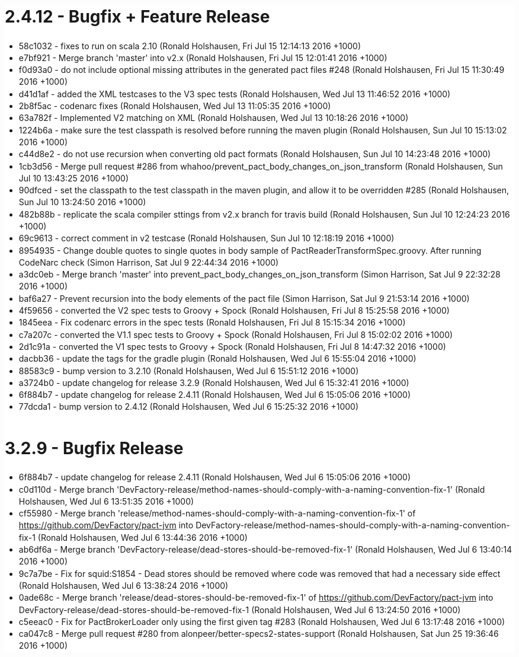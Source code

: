# 2.4.12 - Bugfix + Feature Release

* 58c1032 - fixes to run on scala 2.10 (Ronald Holshausen, Fri Jul 15 12:14:13 2016 +1000)
* e7bf921 - Merge branch 'master' into v2.x (Ronald Holshausen, Fri Jul 15 12:01:41 2016 +1000)
* f0d93a0 - do not include optional missing attributes in the generated pact files #248 (Ronald Holshausen, Fri Jul 15 11:30:49 2016 +1000)
* d41d1af - added the XML testcases to the V3 spec tests (Ronald Holshausen, Wed Jul 13 11:46:52 2016 +1000)
* 2b8f5ac - codenarc fixes (Ronald Holshausen, Wed Jul 13 11:05:35 2016 +1000)
* 63a782f - Implemented V2 matching on XML (Ronald Holshausen, Wed Jul 13 10:18:26 2016 +1000)
* 1224b6a - make sure the test classpath is resolved before running the maven plugin (Ronald Holshausen, Sun Jul 10 15:13:02 2016 +1000)
* c44d8e2 - do not use recursion when converting old pact formats (Ronald Holshausen, Sun Jul 10 14:23:48 2016 +1000)
* 1cb3d56 - Merge pull request #286 from whahoo/prevent_pact_body_changes_on_json_transform (Ronald Holshausen, Sun Jul 10 13:43:25 2016 +1000)
* 90dfced - set the classpath to the test classpath in the maven plugin, and allow it to be overridden #285 (Ronald Holshausen, Sun Jul 10 13:24:50 2016 +1000)
* 482b88b - replicate the scala compiler sttings from v2.x branch for travis build (Ronald Holshausen, Sun Jul 10 12:24:23 2016 +1000)
* 69c9613 - correct comment in v2 testcase (Ronald Holshausen, Sun Jul 10 12:18:19 2016 +1000)
* 8954935 - Change double quotes to single quotes in body sample of PactReaderTransformSpec.groovy. After running CodeNarc check (Simon Harrison, Sat Jul 9 22:44:34 2016 +1000)
* a3dc0eb - Merge branch 'master' into prevent_pact_body_changes_on_json_transform (Simon Harrison, Sat Jul 9 22:32:28 2016 +1000)
* baf6a27 - Prevent recursion into the body elements of the pact file (Simon Harrison, Sat Jul 9 21:53:14 2016 +1000)
* 4f59656 - converted the V2 spec tests to Groovy + Spock (Ronald Holshausen, Fri Jul 8 15:25:58 2016 +1000)
* 1845eea - Fix codenarc errors in the spec tests (Ronald Holshausen, Fri Jul 8 15:15:34 2016 +1000)
* c7a207c - converted the V1.1 spec tests to Groovy + Spock (Ronald Holshausen, Fri Jul 8 15:02:02 2016 +1000)
* 2d1c91a - converted the V1 spec tests to Groovy + Spock (Ronald Holshausen, Fri Jul 8 14:47:32 2016 +1000)
* dacbb36 - update the tags for the gradle plugin (Ronald Holshausen, Wed Jul 6 15:55:04 2016 +1000)
* 88583c9 - bump version to 3.2.10 (Ronald Holshausen, Wed Jul 6 15:51:12 2016 +1000)
* a3724b0 - update changelog for release 3.2.9 (Ronald Holshausen, Wed Jul 6 15:32:41 2016 +1000)
* 6f884b7 - update changelog for release 2.4.11 (Ronald Holshausen, Wed Jul 6 15:05:06 2016 +1000)
* 77dcda1 - bump version to 2.4.12 (Ronald Holshausen, Wed Jul 6 15:25:32 2016 +1000)

# 3.2.9 - Bugfix Release

* 6f884b7 - update changelog for release 2.4.11 (Ronald Holshausen, Wed Jul 6 15:05:06 2016 +1000)
* c0d110d - Merge branch 'DevFactory-release/method-names-should-comply-with-a-naming-convention-fix-1' (Ronald Holshausen, Wed Jul 6 13:51:35 2016 +1000)
* cf55980 - Merge branch 'release/method-names-should-comply-with-a-naming-convention-fix-1' of https://github.com/DevFactory/pact-jvm into DevFactory-release/method-names-should-comply-with-a-naming-convention-fix-1 (Ronald Holshausen, Wed Jul 6 13:44:36 2016 +1000)
* ab6df6a - Merge branch 'DevFactory-release/dead-stores-should-be-removed-fix-1' (Ronald Holshausen, Wed Jul 6 13:40:14 2016 +1000)
* 9c7a7be - Fix for squid:S1854 - Dead stores should be removed where code was removed that had a necessary side effect (Ronald Holshausen, Wed Jul 6 13:38:24 2016 +1000)
* 0ade68c - Merge branch 'release/dead-stores-should-be-removed-fix-1' of https://github.com/DevFactory/pact-jvm into DevFactory-release/dead-stores-should-be-removed-fix-1 (Ronald Holshausen, Wed Jul 6 13:24:50 2016 +1000)
* c5eeac0 - Fix for PactBrokerLoader only using the first given tag #283 (Ronald Holshausen, Wed Jul 6 13:17:48 2016 +1000)
* ca047c8 - Merge pull request #280 from alonpeer/better-specs2-states-support (Ronald Holshausen, Sat Jun 25 19:36:46 2016 +1000)
